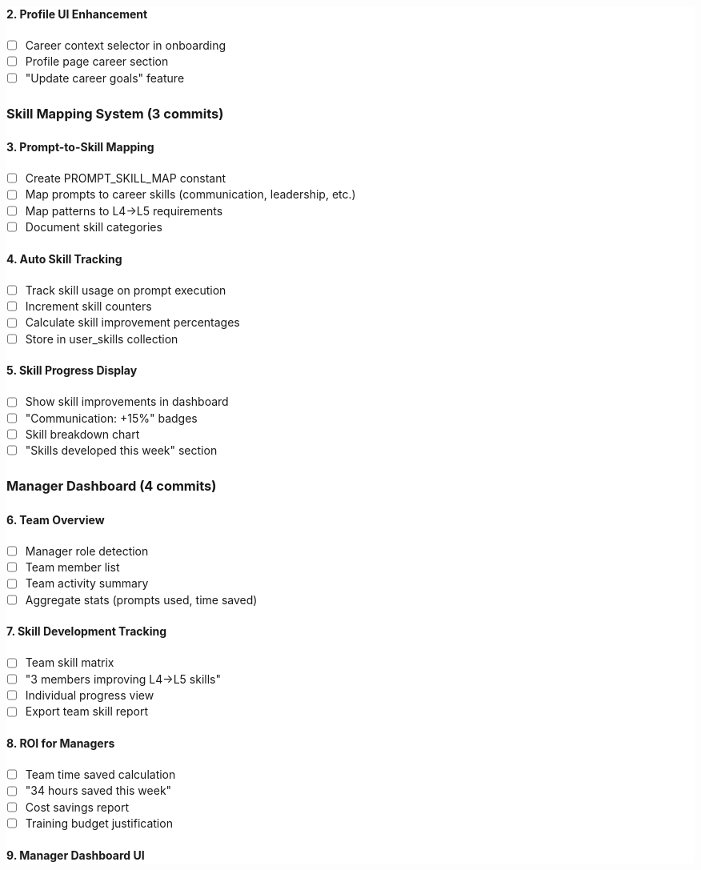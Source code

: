 #### 2. Profile UI Enhancement

- [ ] Career context selector in onboarding
- [ ] Profile page career section
- [ ] "Update career goals" feature

### Skill Mapping System (3 commits)

#### 3. Prompt-to-Skill Mapping

- [ ] Create PROMPT_SKILL_MAP constant
- [ ] Map prompts to career skills (communication, leadership, etc.)
- [ ] Map patterns to L4→L5 requirements
- [ ] Document skill categories

#### 4. Auto Skill Tracking

- [ ] Track skill usage on prompt execution
- [ ] Increment skill counters
- [ ] Calculate skill improvement percentages
- [ ] Store in user_skills collection

#### 5. Skill Progress Display

- [ ] Show skill improvements in dashboard
- [ ] "Communication: +15%" badges
- [ ] Skill breakdown chart
- [ ] "Skills developed this week" section

### Manager Dashboard (4 commits)

#### 6. Team Overview

- [ ] Manager role detection
- [ ] Team member list
- [ ] Team activity summary
- [ ] Aggregate stats (prompts used, time saved)

#### 7. Skill Development Tracking

- [ ] Team skill matrix
- [ ] "3 members improving L4→L5 skills"
- [ ] Individual progress view
- [ ] Export team skill report

#### 8. ROI for Managers

- [ ] Team time saved calculation
- [ ] "34 hours saved this week"
- [ ] Cost savings report
- [ ] Training budget justification

#### 9. Manager Dashboard UI
